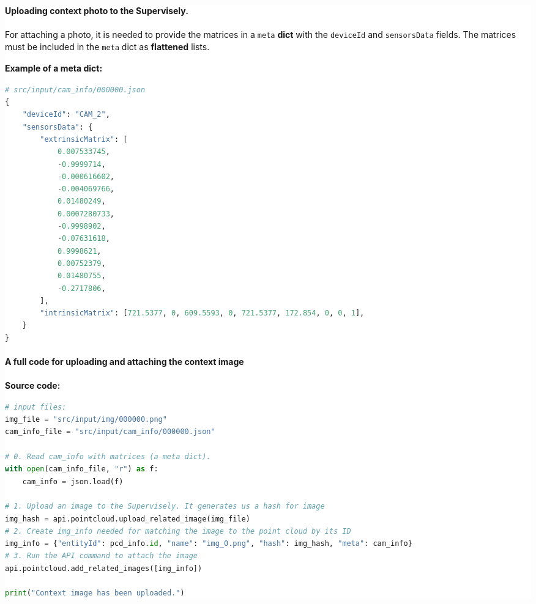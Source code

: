 #### Uploading context photo to the Supervisely.

For attaching a photo, it is needed to provide the matrices in a `meta` **dict** with the `deviceId` and `sensorsData` fields. The matrices must be included in the `meta` dict as **flattened** lists.

**Example of a meta dict:**

```python
# src/input/cam_info/000000.json
{
    "deviceId": "CAM_2",
    "sensorsData": {
        "extrinsicMatrix": [
            0.007533745,
            -0.9999714,
            -0.000616602,
            -0.004069766,
            0.01480249,
            0.0007280733,
            -0.9998902,
            -0.07631618,
            0.9998621,
            0.00752379,
            0.01480755,
            -0.2717806,
        ],
        "intrinsicMatrix": [721.5377, 0, 609.5593, 0, 721.5377, 172.854, 0, 0, 1],
    }
}
```

#### A full code for uploading and attaching the context image

**Source code:**

```python
# input files:
img_file = "src/input/img/000000.png"
cam_info_file = "src/input/cam_info/000000.json"

# 0. Read cam_info with matrices (a meta dict).
with open(cam_info_file, "r") as f:
    cam_info = json.load(f)

# 1. Upload an image to the Supervisely. It generates us a hash for image
img_hash = api.pointcloud.upload_related_image(img_file)
# 2. Create img_info needed for matching the image to the point cloud by its ID
img_info = {"entityId": pcd_info.id, "name": "img_0.png", "hash": img_hash, "meta": cam_info}
# 3. Run the API command to attach the image
api.pointcloud.add_related_images([img_info])

print("Context image has been uploaded.")
```
